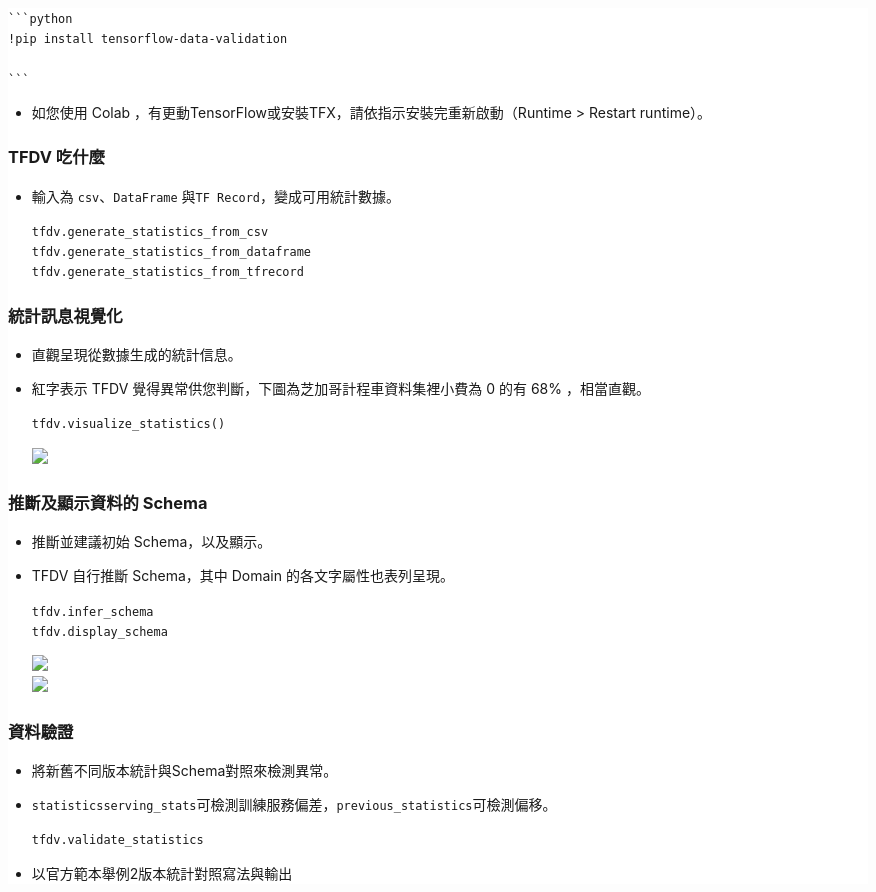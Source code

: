     ```python
    !pip install tensorflow-data-validation
    
    ```
    
-   如您使用 Colab ，有更動TensorFlow或安裝TFX，請依指示安裝完重新啟動（Runtime > Restart runtime）。

### TFDV 吃什麼

-   輸入為 `csv`、`DataFrame` 與`TF Record`，變成可用統計數據。
    
    ```python
    tfdv.generate_statistics_from_csv
    tfdv.generate_statistics_from_dataframe
    tfdv.generate_statistics_from_tfrecord
    
    ```
    

### 統計訊息視覺化

-   直觀呈現從數據生成的統計信息。
-   紅字表示 TFDV 覺得異常供您判斷，下圖為芝加哥計程車資料集裡小費為 0 的有 68% ，相當直觀。
    
    ```python
    tfdv.visualize_statistics()
    
    ```
    
    ![](https://i.imgur.com/JcuztoA.png)

### 推斷及顯示資料的 Schema

-   推斷並建議初始 Schema，以及顯示。
-   TFDV 自行推斷 Schema，其中 Domain 的各文字屬性也表列呈現。
    
    ```python
    tfdv.infer_schema
    tfdv.display_schema
    
    ```
    
    ![](https://i.imgur.com/uXSRczM.png)  
    ![](https://i.imgur.com/41b4kLL.png)

### 資料驗證

-   將新舊不同版本統計與Schema對照來檢測異常。
-   `statisticsserving_stats`可檢測訓練服務偏差，`previous_statistics`可檢測偏移。
    
    ```python
    tfdv.validate_statistics
    
    ```
    
-   以官方範本舉例2版本統計對照寫法與輸出
    